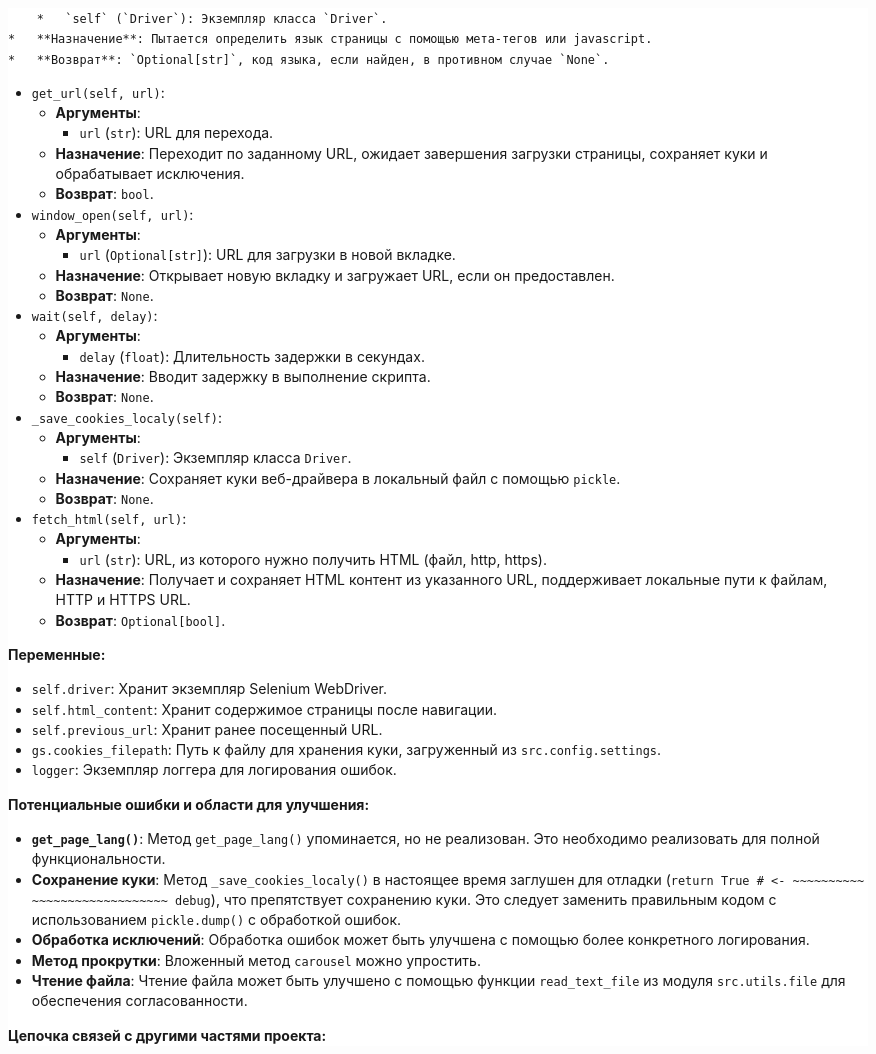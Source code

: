         *   `self` (`Driver`): Экземпляр класса `Driver`.
    *   **Назначение**: Пытается определить язык страницы с помощью мета-тегов или javascript.
    *   **Возврат**: `Optional[str]`, код языка, если найден, в противном случае `None`.
*   `get_url(self, url)`:
    *   **Аргументы**:
        *   `url` (`str`): URL для перехода.
    *   **Назначение**: Переходит по заданному URL, ожидает завершения загрузки страницы, сохраняет куки и обрабатывает исключения.
    *   **Возврат**: `bool`.
*   `window_open(self, url)`:
    *   **Аргументы**:
        *   `url` (`Optional[str]`): URL для загрузки в новой вкладке.
    *   **Назначение**: Открывает новую вкладку и загружает URL, если он предоставлен.
    *   **Возврат**: `None`.
*   `wait(self, delay)`:
    *   **Аргументы**:
        *   `delay` (`float`): Длительность задержки в секундах.
    *   **Назначение**: Вводит задержку в выполнение скрипта.
    *   **Возврат**: `None`.
*   `_save_cookies_localy(self)`:
    *   **Аргументы**:
        *   `self` (`Driver`): Экземпляр класса `Driver`.
    *   **Назначение**: Сохраняет куки веб-драйвера в локальный файл с помощью `pickle`.
    *   **Возврат**: `None`.
*   `fetch_html(self, url)`:
    *   **Аргументы**:
        *   `url` (`str`): URL, из которого нужно получить HTML (файл, http, https).
    *   **Назначение**: Получает и сохраняет HTML контент из указанного URL, поддерживает локальные пути к файлам, HTTP и HTTPS URL.
    *   **Возврат**: `Optional[bool]`.

**Переменные:**

*   `self.driver`: Хранит экземпляр Selenium WebDriver.
*   `self.html_content`: Хранит содержимое страницы после навигации.
*   `self.previous_url`: Хранит ранее посещенный URL.
*   `gs.cookies_filepath`: Путь к файлу для хранения куки, загруженный из `src.config.settings`.
*   `logger`: Экземпляр логгера для логирования ошибок.

**Потенциальные ошибки и области для улучшения:**

*   **`get_page_lang()`**: Метод `get_page_lang()` упоминается, но не реализован. Это необходимо реализовать для полной функциональности.
*   **Сохранение куки**: Метод `_save_cookies_localy()` в настоящее время заглушен для отладки (`return True # <- ~~~~~~~~~~~~~~~~~~~~~~~~~~~~~ debug`), что препятствует сохранению куки. Это следует заменить правильным кодом с использованием `pickle.dump()` с обработкой ошибок.
*   **Обработка исключений**: Обработка ошибок может быть улучшена с помощью более конкретного логирования.
*   **Метод прокрутки**: Вложенный метод `carousel` можно упростить.
*   **Чтение файла**: Чтение файла может быть улучшено с помощью функции `read_text_file` из модуля `src.utils.file` для обеспечения согласованности.

**Цепочка связей с другими частями проекта:**
